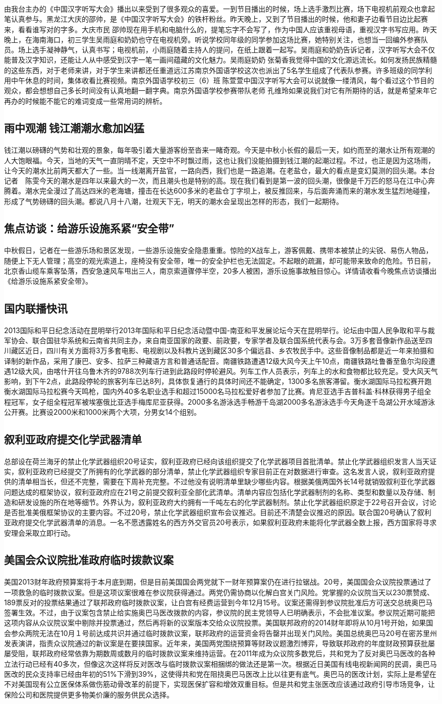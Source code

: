 
由我台主办的《中国汉字听写大会》播出以来受到了很多观众的喜爱。一到节目播出的时候，场上选手激烈比赛，场下电视机前观众也拿起笔认真参与。黑龙江大庆的邵帅，是《中国汉字听写大会》的铁杆粉丝。昨天晚上，又到了节目播出的时候，他和妻子边看节目边比起赛来，看看谁写对的字多。大庆市民 邵帅现在用手机和电脑什么的，提笔忘字不会写了，作为中国人应该重视母语，重视汉字书写应用。昨天晚上，在海南海口，初三学生吴雨庭和奶奶也守在电视机旁。听说学校同年级的同学参加这场比赛，她特别关注，也想当一回编外参赛队员。场上选手凝神静气，认真书写；电视机前，小雨庭随着主持人的提问，在纸上跟着一起写。吴雨庭和奶奶告诉记者，汉字听写大会不仅能普及汉字知识，还能让人从中感受到汉字一笔一画间蕴藏的文化魅力。吴雨庭奶奶 张菊香我觉得中国的文化源远流长。如何发扬民族精髓的这些东西，对于老师来讲，对于学生来讲都还任重道远江苏南京外国语学校这次也派出了5名学生组成了代表队参赛。许多班级的同学利用中午休息的时间，集体收看比赛视频。南京外国语学校初三（6）班 陈萱萱中国汉字听写大会可以说就像一缕清风，每个看过这个节目的观众，都会想想自己多长时间没有认真地翻一翻字典。南京外国语学校参赛带队老师 孔维玲如果说我们对它有所期待的话，就是希望来年它再办的时候能不能它的难词变成一些常用词的辨析。


## 雨中观潮 钱江潮潮水愈加凶猛


钱江潮以磅礴的气势和壮观的景象，每年吸引着大量游客纷至沓来一睹奇观。今天是中秋小长假的最后一天，如约而至的潮水让所有观潮的人大饱眼福。今天，当地的天气一直阴晴不定，天空中不时飘过雨，这也让我们没能拍摄到钱江潮的起潮过程。不过，也正是因为这场雨，让今天的潮水比前两天都大了一些。当一线潮离开盐官，一路向西，我们也是一路追潮。在老盐仓，最大的看点是变幻莫测的回头潮。本台记者　陈雯今天的潮水是四年以来最大的一次，而且潮头也是特别的高。现在我们看到是第一波的回头潮，很像是千万匹的怒马在江中心奔腾着。潮水完全漫过了高达四米的老海塘，撞击在长达600多米的老盐仓丁字坝上，被反推回来，与后面奔涌而来的潮水发生猛烈地碰撞，形成了气势磅礴的回头潮。都说八月十八潮，壮观天下无，明天的潮水会呈现出怎样的形态，我们一起期待。


## 焦点访谈：给游乐设施系紧“安全带”


中秋假日，记者在一些游乐场和景区发现，一些游乐设施安全隐患重重。惊险的X战车上，游客佩戴、携带本被禁止的尖锐、易伤人物品，随便上下无人管理；高空的观光索道上，座椅没有安全带，唯一的安全护栏也无法固定。不起眼的疏漏，却可能带来致命的危险。节日前，北京香山缆车乘客坠落，西安急速风车甩出三人，南京索道骤停半空，20多人被困，游乐设施事故触目惊心。详情请收看今晚焦点访谈播出《给游乐设施系紧安全带》。


## 国内联播快讯


2013国际和平日纪念活动在昆明举行2013年国际和平日纪念活动暨中国-南亚和平发展论坛今天在昆明举行。论坛由中国人民争取和平与裁军协会、联合国驻华系统和云南省共同主办，来自南亚国家的政要、前政要，专家学者及联合国系统代表与会。3万多套音像新作品送至四川藏区近日，四川有关方面将3万多套电影、电视剧以及科教片送到藏区30多个偏远县、乡农牧民手中。这些音像制品都是近一年来拍摄和译制的新作品，采用了康巴、安多、拉萨三种藏语方言和普通话配音。南疆铁路遭遇12级大风今天上午10点，南疆铁路吐鲁番至鱼尔沟段遭遇12级大风，由喀什开往乌鲁木齐的9788次列车行进到此路段时停轮避风。列车工作人员表示，列车上的水和食物都比较充足。受大风天气影响，到下午2点，此路段停轮的旅客列车已达8列，具体恢复通行的具体时间还不能确定，1300多名旅客滞留。衡水湖国际马拉松赛开跑衡水湖国际马拉松赛今天鸣枪，国内外40多名职业选手和超过15000名马拉松爱好者参加了比赛。肯尼亚选手吉普科盖·科林获得男子组全程冠军，女子组全程冠军被埃塞俄比亚选手梅库尼亚获得。2000多名游泳选手畅游千岛湖2000多名游泳选手今天角逐千岛湖公开水域游泳公开赛。比赛设2000米和1000米两个大项，分男女14个组别。


## 叙利亚政府提交化学武器清单


总部设在荷兰海牙的禁止化学武器组织20号证实，叙利亚政府已经向该组织提交了化学武器项目首批清单。禁止化学武器组织发言人当天证实，叙利亚政府已经提交了所拥有的化学武器的部分清单，禁止化学武器组织专家目前正在对数据进行审查。这名发言人说，叙利亚政府提供的清单相当长，但还不完整，需要在下周补充完整。不过他没有说明清单里缺少哪些内容。根据美俄两国外长14号就销毁叙利亚化学武器问题达成的框架协议，叙利亚政府应在21号之前提交叙利亚全部化武清单。清单内容应包括化学武器制剂的名称、类型和数量以及存储、制造和研发设施的所在地等细节。外界认为，叙利亚政府大约拥有一千吨左右的化学武器制剂。禁止化学武器组织原定于22号召开会议，讨论是否批准美俄框架协议的主要内容。不过20号，禁止化学武器组织宣布会议推迟。目前还不清楚会议推迟的原因。联合国20号确认了叙利亚政府提交化学武器清单的消息。一名不愿透露姓名的西方外交官员20号表示，如果叙利亚政府未能将化学武器全数上报，西方国家将寻求安理会采取立即行动。


## 美国会众议院批准政府临时拨款议案


美国2013财年政府预算案将于本月底到期，但是目前美国国会两党就下一财年预算案仍在进行拉锯战。20号，美国国会众议院投票通过了一项救急的临时拨款议案。但是这项议案很难在参议院获得通过。两党仍需协商以化解白宫关门风险。党掌握的众议院当天以230票赞成、189票反对的投票结果通过了联邦政府临时拨款议案，让白宫有经费运营到今年12月15号。议案还需得到参议院批准后方可送交总统奥巴马签署生效。不过，由于议案包含禁止给实施奥巴马医改拨款的内容，参议院的民主党领导人已明确表示，不会批准议案。参议院近期可能把这项内容从众议院议案中剔除并投票通过，然后再将新的议案版本交给众议院投票。美国联邦政府的2014财年即将从10月1号开始，如果国会参众两院无法在10月１号前达成共识并通过临时拨款议案，联邦政府的运营资金将告罄并出现关门风险。美国总统奥巴马20号在密苏里州发表演讲，指责众议院通过的新议案是在要挟国家。近年来，美国两党围绕预算等财政议题激烈博弈，导致联邦政府的年度财政预算获批屡屡受阻，联邦政府经常依靠为期数周或数月的临时拨款议案来维持运营。在2011年成为众议院多数党后，共和党为了反对奥巴马医改的各种立法行动已经有40多次，但像这次这样将反对医改与临时拨款议案相捆绑的做法还是第一次。根据近日美国有线电视新闻网的民调，奥巴马医改的民众支持率已经由年初的51%下滑到39%，这使得共和党在阻挠奥巴马医改上比以往更有底气。奥巴马的医改计划，实际上是希望在不对美国现有公立医保体系做伤筋动骨改革的前提下，实现医保扩容和增效双重目标。但是共和党主张医改应该通过政府引导市场竞争，让保险公司和医院提供更多物美价廉的服务供民众选择。

